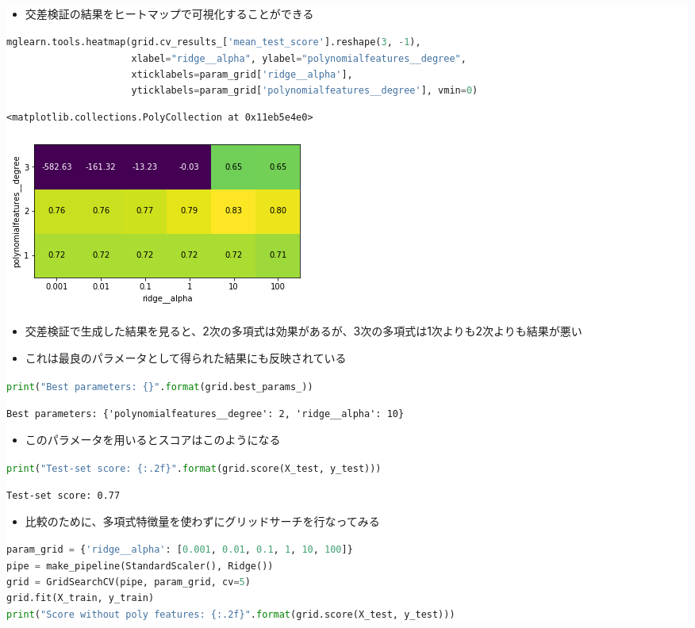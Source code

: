 

* 交差検証の結果をヒートマップで可視化することができる


```python
mglearn.tools.heatmap(grid.cv_results_['mean_test_score'].reshape(3, -1),
                      xlabel="ridge__alpha", ylabel="polynomialfeatures__degree",
                      xticklabels=param_grid['ridge__alpha'],
                      yticklabels=param_grid['polynomialfeatures__degree'], vmin=0)
```




    <matplotlib.collections.PolyCollection at 0x11eb5e4e0>




![png](./images/output_72_1.png)


* 交差検証で生成した結果を見ると、2次の多項式は効果があるが、3次の多項式は1次よりも2次よりも結果が悪い

* これは最良のパラメータとして得られた結果にも反映されている


```python
print("Best parameters: {}".format(grid.best_params_))
```

    Best parameters: {'polynomialfeatures__degree': 2, 'ridge__alpha': 10}


* このパラメータを用いるとスコアはこのようになる


```python
print("Test-set score: {:.2f}".format(grid.score(X_test, y_test)))
```

    Test-set score: 0.77


* 比較のために、多項式特徴量を使わずにグリッドサーチを行なってみる


```python
param_grid = {'ridge__alpha': [0.001, 0.01, 0.1, 1, 10, 100]}
pipe = make_pipeline(StandardScaler(), Ridge())
grid = GridSearchCV(pipe, param_grid, cv=5)
grid.fit(X_train, y_train)
print("Score without poly features: {:.2f}".format(grid.score(X_test, y_test)))
```
